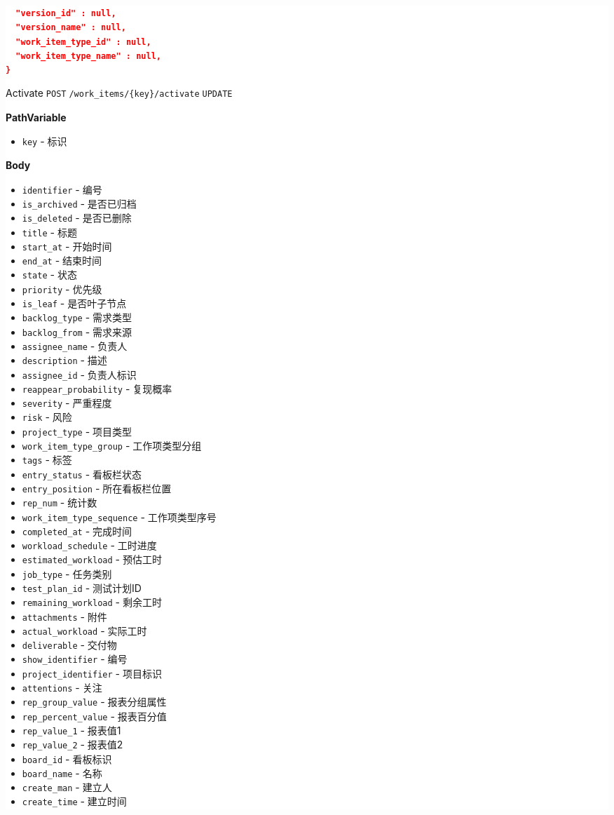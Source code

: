 ```json
  "version_id" : null,
  "version_name" : null,
  "work_item_type_id" : null,
  "work_item_type_name" : null,
}


```





Activate `POST` `/work_items/{key}/activate` <i class="fa fa-key"></i>`UPDATE`


<p class="panel-title"><b>PathVariable</b></p>

 * `key` - 标识



<p class="panel-title"><b>Body</b></p>

 * `identifier` - 编号
 * `is_archived` - 是否已归档
 * `is_deleted` - 是否已删除
 * `title` - 标题
 * `start_at` - 开始时间
 * `end_at` - 结束时间
 * `state` - 状态
 * `priority` - 优先级
 * `is_leaf` - 是否叶子节点
 * `backlog_type` - 需求类型
 * `backlog_from` - 需求来源
 * `assignee_name` - 负责人
 * `description` - 描述
 * `assignee_id` - 负责人标识
 * `reappear_probability` - 复现概率
 * `severity` - 严重程度
 * `risk` - 风险
 * `project_type` - 项目类型
 * `work_item_type_group` - 工作项类型分组
 * `tags` - 标签
 * `entry_status` - 看板栏状态
 * `entry_position` - 所在看板栏位置
 * `rep_num` - 统计数
 * `work_item_type_sequence` - 工作项类型序号
 * `completed_at` - 完成时间
 * `workload_schedule` - 工时进度
 * `estimated_workload` - 预估工时
 * `job_type` - 任务类别
 * `test_plan_id` - 测试计划ID
 * `remaining_workload` - 剩余工时
 * `attachments` - 附件
 * `actual_workload` - 实际工时
 * `deliverable` - 交付物
 * `show_identifier` - 编号
 * `project_identifier` - 项目标识
 * `attentions` - 关注
 * `rep_group_value` - 报表分组属性
 * `rep_percent_value` - 报表百分值
 * `rep_value_1` - 报表值1
 * `rep_value_2` - 报表值2
 * `board_id` - 看板标识
 * `board_name` - 名称
 * `create_man` - 建立人
 * `create_time` - 建立时间